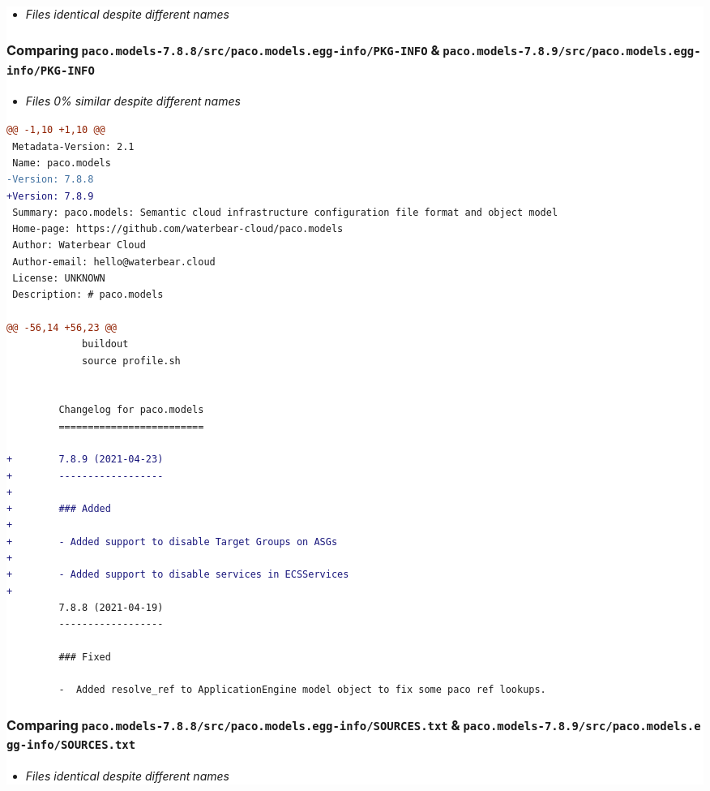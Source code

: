  * *Files identical despite different names*

### Comparing `paco.models-7.8.8/src/paco.models.egg-info/PKG-INFO` & `paco.models-7.8.9/src/paco.models.egg-info/PKG-INFO`

 * *Files 0% similar despite different names*

```diff
@@ -1,10 +1,10 @@
 Metadata-Version: 2.1
 Name: paco.models
-Version: 7.8.8
+Version: 7.8.9
 Summary: paco.models: Semantic cloud infrastructure configuration file format and object model
 Home-page: https://github.com/waterbear-cloud/paco.models
 Author: Waterbear Cloud
 Author-email: hello@waterbear.cloud
 License: UNKNOWN
 Description: # paco.models
         
@@ -56,14 +56,23 @@
             buildout
             source profile.sh
         
         
         Changelog for paco.models
         =========================
         
+        7.8.9 (2021-04-23)
+        ------------------
+        
+        ### Added
+        
+        - Added support to disable Target Groups on ASGs
+        
+        - Added support to disable services in ECSServices
+        
         7.8.8 (2021-04-19)
         ------------------
         
         ### Fixed
         
         -  Added resolve_ref to ApplicationEngine model object to fix some paco ref lookups.
```

### Comparing `paco.models-7.8.8/src/paco.models.egg-info/SOURCES.txt` & `paco.models-7.8.9/src/paco.models.egg-info/SOURCES.txt`

 * *Files identical despite different names*

